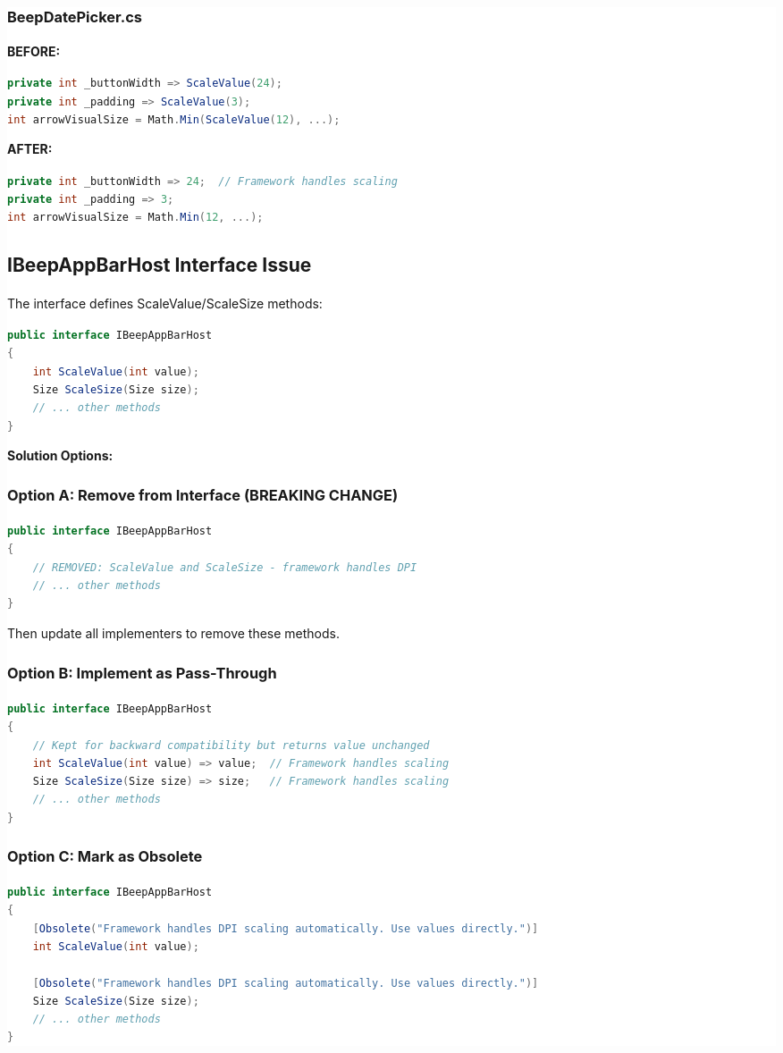### BeepDatePicker.cs

**BEFORE:**
```csharp
private int _buttonWidth => ScaleValue(24);
private int _padding => ScaleValue(3);
int arrowVisualSize = Math.Min(ScaleValue(12), ...);
```

**AFTER:**
```csharp
private int _buttonWidth => 24;  // Framework handles scaling
private int _padding => 3;
int arrowVisualSize = Math.Min(12, ...);
```

## IBeepAppBarHost Interface Issue

The interface defines ScaleValue/ScaleSize methods:

```csharp
public interface IBeepAppBarHost
{
    int ScaleValue(int value);
    Size ScaleSize(Size size);
    // ... other methods
}
```

**Solution Options:**

### Option A: Remove from Interface (BREAKING CHANGE)
```csharp
public interface IBeepAppBarHost
{
    // REMOVED: ScaleValue and ScaleSize - framework handles DPI
    // ... other methods
}
```
Then update all implementers to remove these methods.

### Option B: Implement as Pass-Through
```csharp
public interface IBeepAppBarHost
{
    // Kept for backward compatibility but returns value unchanged
    int ScaleValue(int value) => value;  // Framework handles scaling
    Size ScaleSize(Size size) => size;   // Framework handles scaling
    // ... other methods
}
```

### Option C: Mark as Obsolete
```csharp
public interface IBeepAppBarHost
{
    [Obsolete("Framework handles DPI scaling automatically. Use values directly.")]
    int ScaleValue(int value);
    
    [Obsolete("Framework handles DPI scaling automatically. Use values directly.")]
    Size ScaleSize(Size size);
    // ... other methods
}
```
